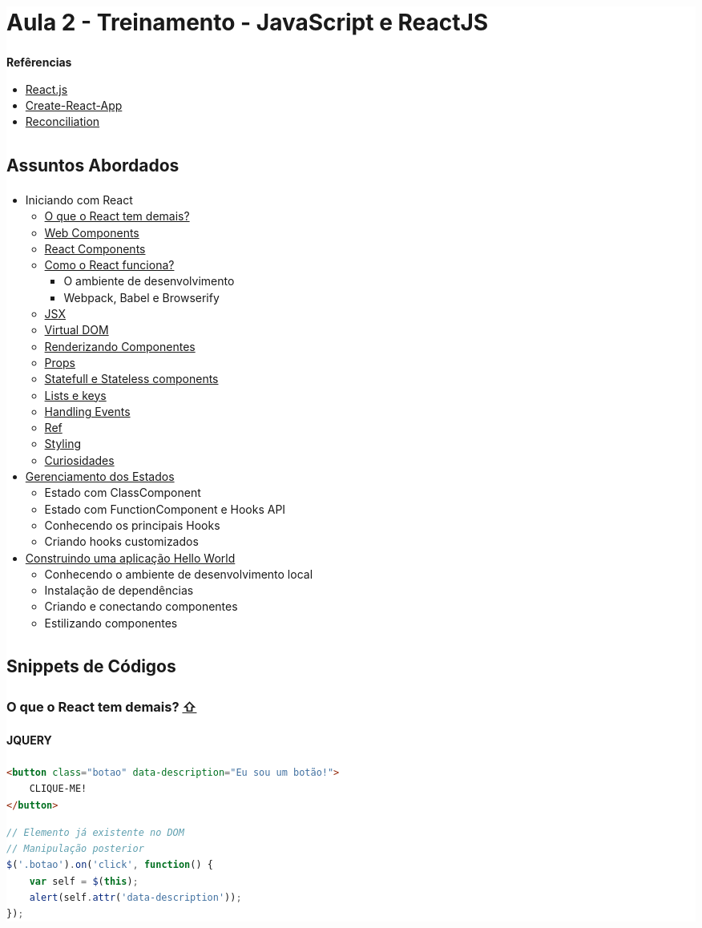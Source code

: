 # Aula 2 - Treinamento - JavaScript e ReactJS

**Refêrencias**
  - [React.js](https://pt-br.reactjs.org/)
  - [Create-React-App](https://create-react-app.dev/docs/getting-started/)
  - [Reconciliation](https://reactjs.org/docs/reconciliation.html)

## Assuntos Abordados

- Iniciando com React
  * [O que o React tem demais?](#o-que-o-react-tem-demais-)
  * [Web Components](#web-components-)
  * [React Components](#react-components-)
  * [Como o React funciona?](#como-o-react-funciona?-)
      - O ambiente de desenvolvimento
      - Webpack, Babel e Browserify
  * [JSX](#jsx-)
  * [Virtual DOM](#virtual-dom-)
  * [Renderizando Componentes](#renderizando-componentes-)
  * [Props](#props-)
  * [Statefull e Stateless components](#statefull-e-stateless-components-)
  * [Lists e keys](#lists-e-keys-)
  * [Handling Events](#handling-events-)
  * [Ref](#ref-)
  * [Styling](#styling-)
  * [Curiosidades](#curiosidades-)
- [Gerenciamento dos Estados](#gerenciamento-dos-estados-)
  * Estado com ClassComponent
  * Estado com FunctionComponent e Hooks API
  * Conhecendo os principais Hooks
  * Criando hooks customizados
- [Construindo uma aplicação Hello World](#construindo-uma-aplicação-hello-world-)
  * Conhecendo o ambiente de desenvolvimento local
  * Instalação de dependências
  * Criando e conectando componentes
  * Estilizando componentes

## Snippets de Códigos

### O que o React tem demais? [⇧](#assuntos-abordados)

#### JQUERY ####
```html
<button class="botao" data-description="Eu sou um botão!">
    CLIQUE-ME!
</button>
```

```javascript
// Elemento já existente no DOM
// Manipulação posterior
$('.botao').on('click', function() {
    var self = $(this);
    alert(self.attr('data-description'));
});
```
